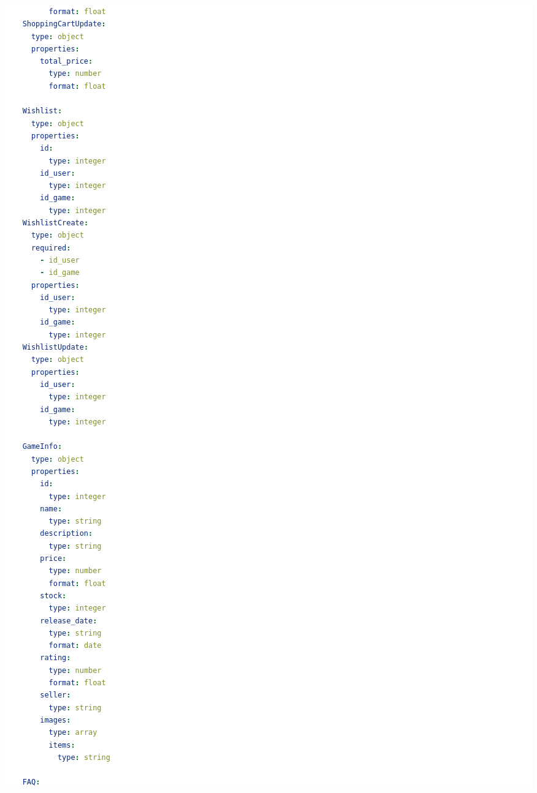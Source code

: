 ```yaml
          format: float
    ShoppingCartUpdate:
      type: object
      properties:
        total_price:
          type: number
          format: float

    Wishlist:
      type: object
      properties:
        id:
          type: integer
        id_user:
          type: integer
        id_game:
          type: integer
    WishlistCreate:
      type: object
      required:
        - id_user
        - id_game
      properties:
        id_user:
          type: integer
        id_game:
          type: integer
    WishlistUpdate:
      type: object
      properties:
        id_user:
          type: integer
        id_game:
          type: integer

    GameInfo:
      type: object
      properties:
        id:
          type: integer
        name:
          type: string
        description:
          type: string
        price:
          type: number
          format: float
        stock:
          type: integer
        release_date:
          type: string
          format: date
        rating:
          type: number
          format: float
        seller:
          type: string
        images:
          type: array
          items:
            type: string

    FAQ:
```